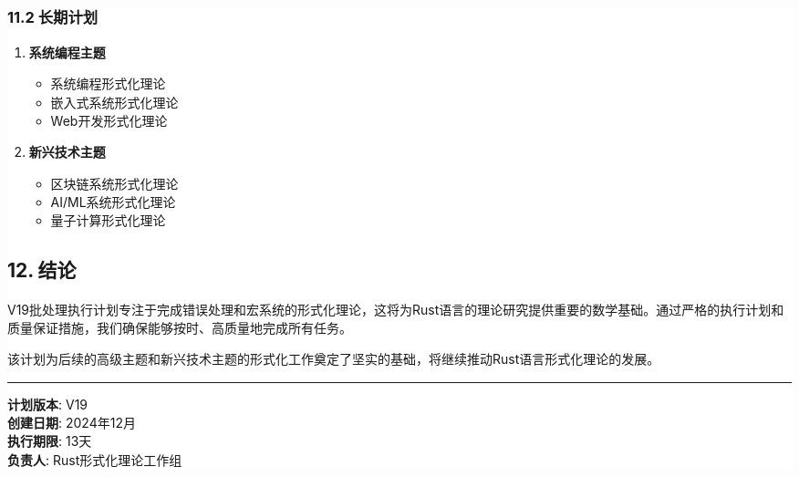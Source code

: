 ### 11.2 长期计划

1. **系统编程主题**
   - 系统编程形式化理论
   - 嵌入式系统形式化理论
   - Web开发形式化理论

2. **新兴技术主题**
   - 区块链系统形式化理论
   - AI/ML系统形式化理论
   - 量子计算形式化理论

## 12. 结论

V19批处理执行计划专注于完成错误处理和宏系统的形式化理论，这将为Rust语言的理论研究提供重要的数学基础。通过严格的执行计划和质量保证措施，我们确保能够按时、高质量地完成所有任务。

该计划为后续的高级主题和新兴技术主题的形式化工作奠定了坚实的基础，将继续推动Rust语言形式化理论的发展。

---

**计划版本**: V19  
**创建日期**: 2024年12月  
**执行期限**: 13天  
**负责人**: Rust形式化理论工作组
